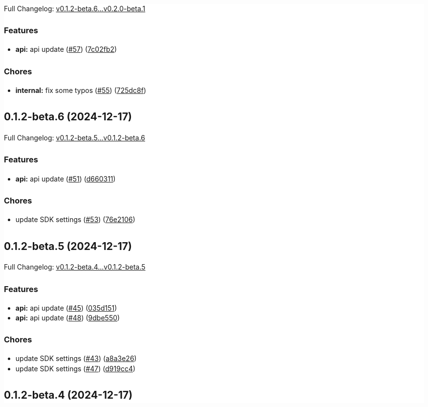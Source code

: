 Full Changelog: [v0.1.2-beta.6...v0.2.0-beta.1](https://github.com/masterpiecevr/mpx-sdk-python/compare/v0.1.2-beta.6...v0.2.0-beta.1)

### Features

* **api:** api update ([#57](https://github.com/masterpiecevr/mpx-sdk-python/issues/57)) ([7c02fb2](https://github.com/masterpiecevr/mpx-sdk-python/commit/7c02fb24ac2b95fd1ee00fddfd82156ce1343ace))


### Chores

* **internal:** fix some typos ([#55](https://github.com/masterpiecevr/mpx-sdk-python/issues/55)) ([725dc8f](https://github.com/masterpiecevr/mpx-sdk-python/commit/725dc8f21616c30aa2a706c3fe62cf2e1d91ff9a))

## 0.1.2-beta.6 (2024-12-17)

Full Changelog: [v0.1.2-beta.5...v0.1.2-beta.6](https://github.com/masterpiecevr/mpx-sdk-python/compare/v0.1.2-beta.5...v0.1.2-beta.6)

### Features

* **api:** api update ([#51](https://github.com/masterpiecevr/mpx-sdk-python/issues/51)) ([d660311](https://github.com/masterpiecevr/mpx-sdk-python/commit/d660311fa8ba76f1c88ed89eeb9ac2a3e5571630))


### Chores

* update SDK settings ([#53](https://github.com/masterpiecevr/mpx-sdk-python/issues/53)) ([76e2106](https://github.com/masterpiecevr/mpx-sdk-python/commit/76e210648fb32936aa4f7220c593647a14ef1b78))

## 0.1.2-beta.5 (2024-12-17)

Full Changelog: [v0.1.2-beta.4...v0.1.2-beta.5](https://github.com/masterpiecevr/mpx-sdk-python/compare/v0.1.2-beta.4...v0.1.2-beta.5)

### Features

* **api:** api update ([#45](https://github.com/masterpiecevr/mpx-sdk-python/issues/45)) ([035d151](https://github.com/masterpiecevr/mpx-sdk-python/commit/035d1512d39d9066fed954a995ec91860e24501f))
* **api:** api update ([#48](https://github.com/masterpiecevr/mpx-sdk-python/issues/48)) ([9dbe550](https://github.com/masterpiecevr/mpx-sdk-python/commit/9dbe550392e37f4bb2f7c9c1f4b526701cd812ef))


### Chores

* update SDK settings ([#43](https://github.com/masterpiecevr/mpx-sdk-python/issues/43)) ([a8a3e26](https://github.com/masterpiecevr/mpx-sdk-python/commit/a8a3e260ea46bd3d2c5bc75a25e220f1450cd589))
* update SDK settings ([#47](https://github.com/masterpiecevr/mpx-sdk-python/issues/47)) ([d919cc4](https://github.com/masterpiecevr/mpx-sdk-python/commit/d919cc4b28749f32423d4a6e659d7556bcb7aaf3))

## 0.1.2-beta.4 (2024-12-17)
